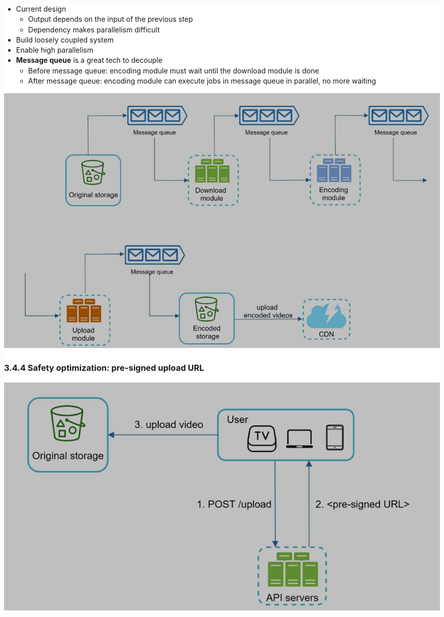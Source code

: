 - Current design
  - Output depends on the input of the previous step
  - Dependency makes parallelism difficult
- Build loosely coupled system
- Enable high parallelism
- **Message queue** is a great tech to decouple
  - Before message queue: encoding module must wait until the download module is done
  - After message queue: encoding module can execute jobs in message queue in parallel, no more waiting

![img](assets/14-26.png)

### 3.4.4 Safety optimization: pre-signed upload URL

![img](assets/14-27.png)
